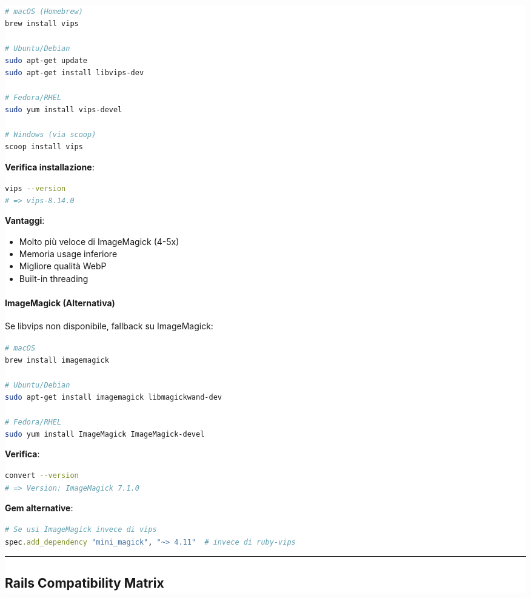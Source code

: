 ```bash
# macOS (Homebrew)
brew install vips

# Ubuntu/Debian
sudo apt-get update
sudo apt-get install libvips-dev

# Fedora/RHEL
sudo yum install vips-devel

# Windows (via scoop)
scoop install vips
```

**Verifica installazione**:
```bash
vips --version
# => vips-8.14.0
```

**Vantaggi**:
- Molto più veloce di ImageMagick (4-5x)
- Memoria usage inferiore
- Migliore qualità WebP
- Built-in threading

#### ImageMagick (Alternativa)

Se libvips non disponibile, fallback su ImageMagick:

```bash
# macOS
brew install imagemagick

# Ubuntu/Debian
sudo apt-get install imagemagick libmagickwand-dev

# Fedora/RHEL
sudo yum install ImageMagick ImageMagick-devel
```

**Verifica**:
```bash
convert --version
# => Version: ImageMagick 7.1.0
```

**Gem alternative**:
```ruby
# Se usi ImageMagick invece di vips
spec.add_dependency "mini_magick", "~> 4.11"  # invece di ruby-vips
```

---

## Rails Compatibility Matrix
